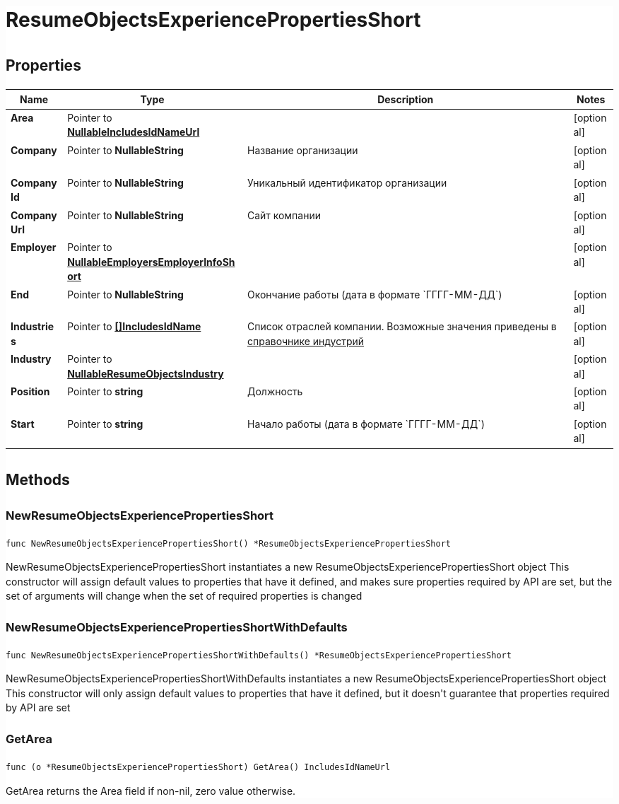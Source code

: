 # ResumeObjectsExperiencePropertiesShort

## Properties

Name | Type | Description | Notes
------------ | ------------- | ------------- | -------------
**Area** | Pointer to [**NullableIncludesIdNameUrl**](IncludesIdNameUrl.md) |  | [optional] 
**Company** | Pointer to **NullableString** | Название организации | [optional] 
**CompanyId** | Pointer to **NullableString** | Уникальный идентификатор организации | [optional] 
**CompanyUrl** | Pointer to **NullableString** | Сайт компании | [optional] 
**Employer** | Pointer to [**NullableEmployersEmployerInfoShort**](EmployersEmployerInfoShort.md) |  | [optional] 
**End** | Pointer to **NullableString** | Окончание работы (дата в формате &#x60;ГГГГ-ММ-ДД&#x60;) | [optional] 
**Industries** | Pointer to [**[]IncludesIdName**](IncludesIdName.md) | Список отраслей компании. Возможные значения приведены в [справочнике индустрий](#tag/Obshie-spravochniki/operation/get-industries) | [optional] 
**Industry** | Pointer to [**NullableResumeObjectsIndustry**](ResumeObjectsIndustry.md) |  | [optional] 
**Position** | Pointer to **string** | Должность | [optional] 
**Start** | Pointer to **string** | Начало работы (дата в формате &#x60;ГГГГ-ММ-ДД&#x60;) | [optional] 

## Methods

### NewResumeObjectsExperiencePropertiesShort

`func NewResumeObjectsExperiencePropertiesShort() *ResumeObjectsExperiencePropertiesShort`

NewResumeObjectsExperiencePropertiesShort instantiates a new ResumeObjectsExperiencePropertiesShort object
This constructor will assign default values to properties that have it defined,
and makes sure properties required by API are set, but the set of arguments
will change when the set of required properties is changed

### NewResumeObjectsExperiencePropertiesShortWithDefaults

`func NewResumeObjectsExperiencePropertiesShortWithDefaults() *ResumeObjectsExperiencePropertiesShort`

NewResumeObjectsExperiencePropertiesShortWithDefaults instantiates a new ResumeObjectsExperiencePropertiesShort object
This constructor will only assign default values to properties that have it defined,
but it doesn't guarantee that properties required by API are set

### GetArea

`func (o *ResumeObjectsExperiencePropertiesShort) GetArea() IncludesIdNameUrl`

GetArea returns the Area field if non-nil, zero value otherwise.
